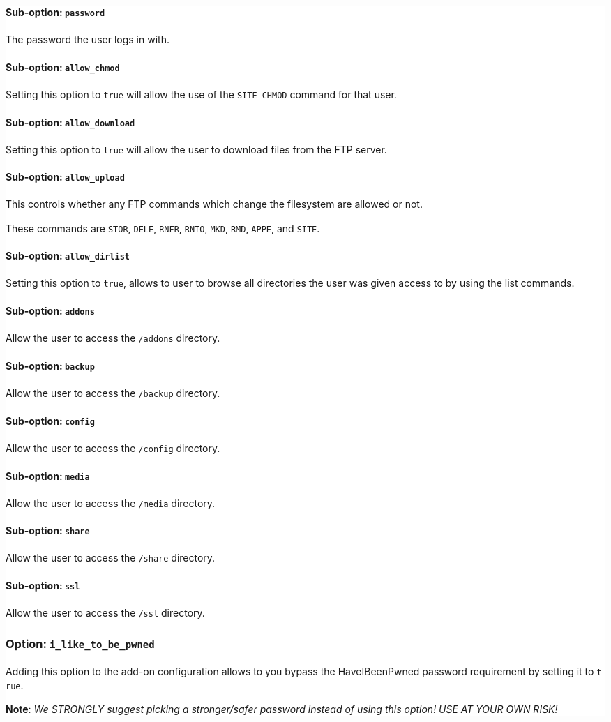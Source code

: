 #### Sub-option: `password`

The password the user logs in with.

#### Sub-option: `allow_chmod`

Setting this option to `true` will allow the use of the `SITE CHMOD` command for
that user.

#### Sub-option: `allow_download`

Setting this option to `true` will allow the user to download files from the
FTP server.

#### Sub-option: `allow_upload`

This controls whether any FTP commands which change the filesystem are
allowed or not.

These commands are `STOR`, `DELE`, `RNFR`, `RNTO`, `MKD`, `RMD`,
`APPE`, and `SITE`.

#### Sub-option: `allow_dirlist`

Setting this option to `true`, allows to user to browse all directories
the user was given access to by using the list commands.

#### Sub-option: `addons`

Allow the user to access the `/addons` directory.

#### Sub-option: `backup`

Allow the user to access the `/backup` directory.

#### Sub-option: `config`

Allow the user to access the `/config` directory.

#### Sub-option: `media`

Allow the user to access the `/media` directory.

#### Sub-option: `share`

Allow the user to access the `/share` directory.

#### Sub-option: `ssl`

Allow the user to access the `/ssl` directory.

### Option: `i_like_to_be_pwned`

Adding this option to the add-on configuration allows to you bypass the
HaveIBeenPwned password requirement by setting it to `true`.

**Note**: _We STRONGLY suggest picking a stronger/safer password instead of
using this option! USE AT YOUR OWN RISK!_
